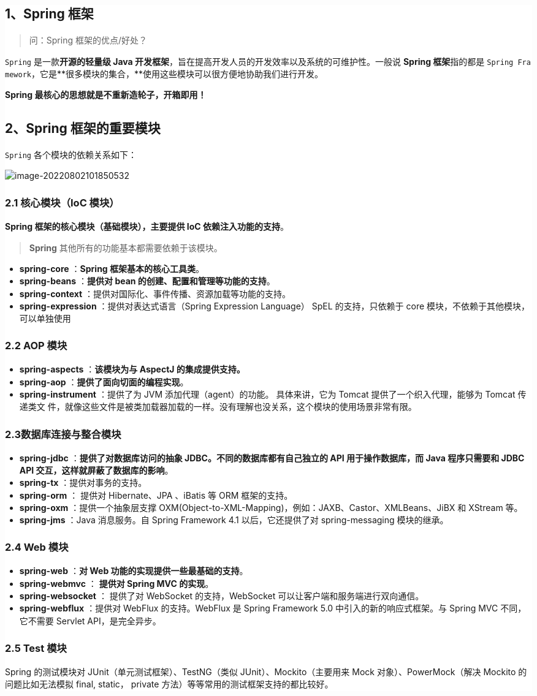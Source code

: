 ## 1、Spring 框架

> 问：Spring 框架的优点/好处？

`Spring` 是一款**开源的轻量级 Java 开发框架**，旨在提高开发人员的开发效率以及系统的可维护性。一般说 **Spring 框架**指的都是 `Spring Framework`，它是**很多模块的集合，**使用这些模块可以很方便地协助我们进行开发。

**Spring 最核心的思想就是不重新造轮子，开箱即用！**

## 2、Spring 框架的重要模块

`Spring` 各个模块的依赖关系如下：

![image-20220802101850532](https://img.zxdmy.com/2022/202208021018722.png)

### 2.1 核心模块（IoC 模块）

**Spring 框架的核心模块（基础模块），主要提供 IoC 依赖注入功能的支持**。

> **Spring** 其他所有的功能基本都需要依赖于该模块。

- **spring-core** ：**Spring 框架基本的核心工具类**。
- **spring-beans** ：**提供对 bean 的创建、配置和管理等功能的支持**。
- **spring-context** ：提供对国际化、事件传播、资源加载等功能的支持。
- **spring-expression** ：提供对表达式语言（Spring Expression Language） SpEL 的支持，只依赖于 core 模块，不依赖于其他模块，可以单独使用

### 2.2 AOP 模块

- **spring-aspects** ：**该模块为与 AspectJ 的集成提供支持。**
- **spring-aop** ：**提供了面向切面的编程实现**。
- **spring-instrument** ：提供了为 JVM 添加代理（agent）的功能。 具体来讲，它为 Tomcat 提供了一个织入代理，能够为 Tomcat 传递类文 件，就像这些文件是被类加载器加载的一样。没有理解也没关系，这个模块的使用场景非常有限。

### 2.3数据库连接与整合模块

- **spring-jdbc** ：**提供了对数据库访问的抽象 JDBC。不同的数据库都有自己独立的 API 用于操作数据库，而 Java 程序只需要和 JDBC API 交互，这样就屏蔽了数据库的影响**。
- **spring-tx** ：提供对事务的支持。
- **spring-orm** ： 提供对 Hibernate、JPA 、iBatis 等 ORM 框架的支持。
- **spring-oxm** ：提供一个抽象层支撑 OXM(Object-to-XML-Mapping)，例如：JAXB、Castor、XMLBeans、JiBX 和 XStream 等。
- **spring-jms** ：Java 消息服务。自 Spring Framework 4.1 以后，它还提供了对 spring-messaging 模块的继承。

### 2.4 Web 模块

- **spring-web** ：**对 Web 功能的实现提供一些最基础的支持**。
- **spring-webmvc** ： **提供对 Spring MVC 的实现**。
- **spring-websocket** ： 提供了对 WebSocket 的支持，WebSocket 可以让客户端和服务端进行双向通信。
- **spring-webflux** ：提供对 WebFlux 的支持。WebFlux 是 Spring Framework 5.0 中引入的新的响应式框架。与 Spring MVC 不同，它不需要 Servlet API，是完全异步。

### 2.5 Test 模块

Spring 的测试模块对 JUnit（单元测试框架）、TestNG（类似 JUnit）、Mockito（主要用来 Mock 对象）、PowerMock（解决 Mockito 的问题比如无法模拟 final, static， private 方法）等等常用的测试框架支持的都比较好。
